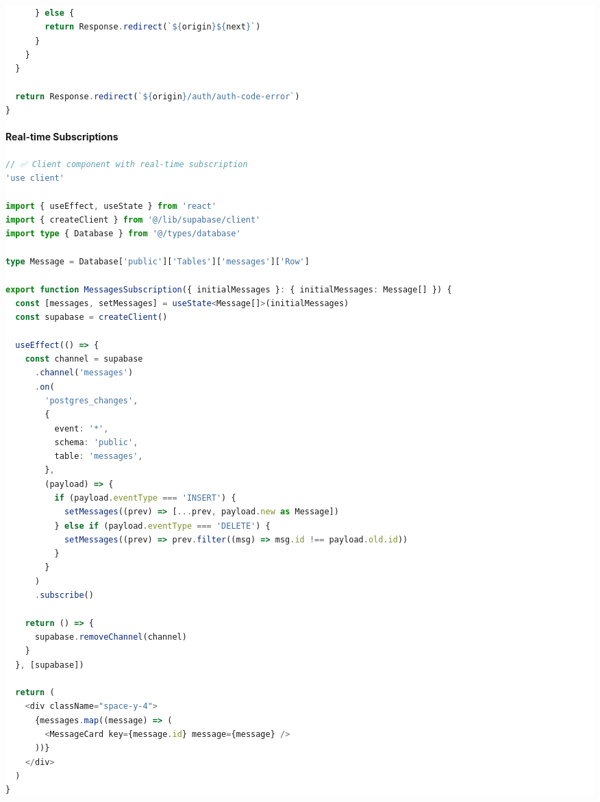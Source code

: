 ```ts
      } else {
        return Response.redirect(`${origin}${next}`)
      }
    }
  }

  return Response.redirect(`${origin}/auth/auth-code-error`)
}
```

#### Real-time Subscriptions

```ts
// ✅ Client component with real-time subscription
'use client'

import { useEffect, useState } from 'react'
import { createClient } from '@/lib/supabase/client'
import type { Database } from '@/types/database'

type Message = Database['public']['Tables']['messages']['Row']

export function MessagesSubscription({ initialMessages }: { initialMessages: Message[] }) {
  const [messages, setMessages] = useState<Message[]>(initialMessages)
  const supabase = createClient()

  useEffect(() => {
    const channel = supabase
      .channel('messages')
      .on(
        'postgres_changes',
        {
          event: '*',
          schema: 'public',
          table: 'messages',
        },
        (payload) => {
          if (payload.eventType === 'INSERT') {
            setMessages((prev) => [...prev, payload.new as Message])
          } else if (payload.eventType === 'DELETE') {
            setMessages((prev) => prev.filter((msg) => msg.id !== payload.old.id))
          }
        }
      )
      .subscribe()

    return () => {
      supabase.removeChannel(channel)
    }
  }, [supabase])

  return (
    <div className="space-y-4">
      {messages.map((message) => (
        <MessageCard key={message.id} message={message} />
      ))}
    </div>
  )
}
```
